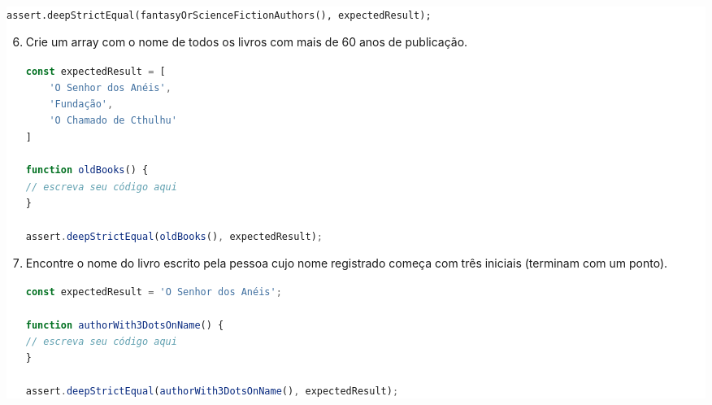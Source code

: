     assert.deepStrictEqual(fantasyOrScienceFictionAuthors(), expectedResult);

6. Crie um array com o nome de todos os livros com mais de 60 anos de publicação.

    ```javascript
    const expectedResult = [
        'O Senhor dos Anéis',
        'Fundação',
        'O Chamado de Cthulhu'
    ]

    function oldBooks() {
    // escreva seu código aqui
    }

    assert.deepStrictEqual(oldBooks(), expectedResult);

7. Encontre o nome do livro escrito pela pessoa cujo nome registrado começa com três iniciais (terminam com um ponto).

    ```javascript
    const expectedResult = 'O Senhor dos Anéis';

    function authorWith3DotsOnName() {
    // escreva seu código aqui
    }

    assert.deepStrictEqual(authorWith3DotsOnName(), expectedResult);
